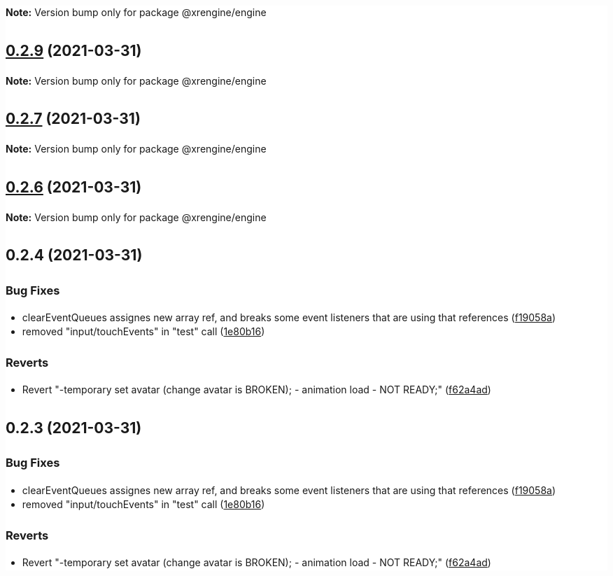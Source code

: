 **Note:** Version bump only for package @xrengine/engine





## [0.2.9](https://github.com/XRFoundation/XREngine/compare/v0.2.8...v0.2.9) (2021-03-31)

**Note:** Version bump only for package @xrengine/engine





## [0.2.7](https://github.com/XRFoundation/XREngine/compare/v0.2.6...v0.2.7) (2021-03-31)

**Note:** Version bump only for package @xrengine/engine





## [0.2.6](https://github.com/XRFoundation/XREngine/compare/v0.2.5...v0.2.6) (2021-03-31)

**Note:** Version bump only for package @xrengine/engine





## 0.2.4 (2021-03-31)


### Bug Fixes

* clearEventQueues assignes new array ref, and breaks some event listeners that are using that references ([f19058a](https://github.com/XRFoundation/XREngine/commit/f19058aa08e42d0836b1be1e5584d9ba72c053d3))
* removed "input/touchEvents" in "test" call ([1e80b16](https://github.com/XRFoundation/XREngine/commit/1e80b16602beeacf6a2ed2d5768a05a971e07d6e))


### Reverts

* Revert "-temporary set avatar (change avatar is BROKEN); - animation load - NOT READY;" ([f62a4ad](https://github.com/XRFoundation/XREngine/commit/f62a4ad131bbf1b27e96858fc4829cea6ec32044))





## 0.2.3 (2021-03-31)


### Bug Fixes

* clearEventQueues assignes new array ref, and breaks some event listeners that are using that references ([f19058a](https://github.com/XRFoundation/XREngine/commit/f19058aa08e42d0836b1be1e5584d9ba72c053d3))
* removed "input/touchEvents" in "test" call ([1e80b16](https://github.com/XRFoundation/XREngine/commit/1e80b16602beeacf6a2ed2d5768a05a971e07d6e))


### Reverts

* Revert "-temporary set avatar (change avatar is BROKEN); - animation load - NOT READY;" ([f62a4ad](https://github.com/XRFoundation/XREngine/commit/f62a4ad131bbf1b27e96858fc4829cea6ec32044))
